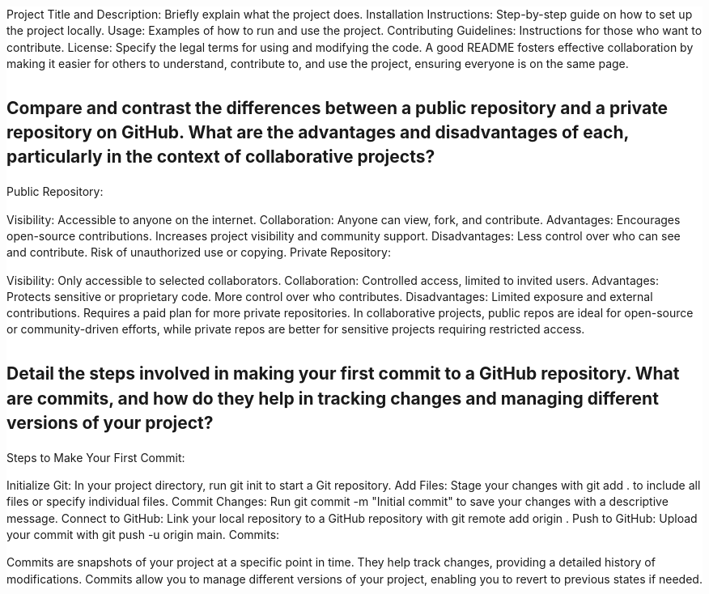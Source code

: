 Project Title and Description: Briefly explain what the project does.
Installation Instructions: Step-by-step guide on how to set up the project locally.
Usage: Examples of how to run and use the project.
Contributing Guidelines: Instructions for those who want to contribute.
License: Specify the legal terms for using and modifying the code.
A good README fosters effective collaboration by making it easier for others to understand, contribute to, and use the project, ensuring everyone is on the same page.

## Compare and contrast the differences between a public repository and a private repository on GitHub. What are the advantages and disadvantages of each, particularly in the context of collaborative projects?
Public Repository:

Visibility: Accessible to anyone on the internet.
Collaboration: Anyone can view, fork, and contribute.
Advantages:
Encourages open-source contributions.
Increases project visibility and community support.
Disadvantages:
Less control over who can see and contribute.
Risk of unauthorized use or copying.
Private Repository:

Visibility: Only accessible to selected collaborators.
Collaboration: Controlled access, limited to invited users.
Advantages:
Protects sensitive or proprietary code.
More control over who contributes.
Disadvantages:
Limited exposure and external contributions.
Requires a paid plan for more private repositories.
In collaborative projects, public repos are ideal for open-source or community-driven efforts, while private repos are better for sensitive projects requiring restricted access.

## Detail the steps involved in making your first commit to a GitHub repository. What are commits, and how do they help in tracking changes and managing different versions of your project?
Steps to Make Your First Commit:

Initialize Git: In your project directory, run git init to start a Git repository.
Add Files: Stage your changes with git add . to include all files or specify individual files.
Commit Changes: Run git commit -m "Initial commit" to save your changes with a descriptive message.
Connect to GitHub: Link your local repository to a GitHub repository with git remote add origin <repository-URL>.
Push to GitHub: Upload your commit with git push -u origin main.
Commits:

Commits are snapshots of your project at a specific point in time.
They help track changes, providing a detailed history of modifications.
Commits allow you to manage different versions of your project, enabling you to revert to previous states if needed.
